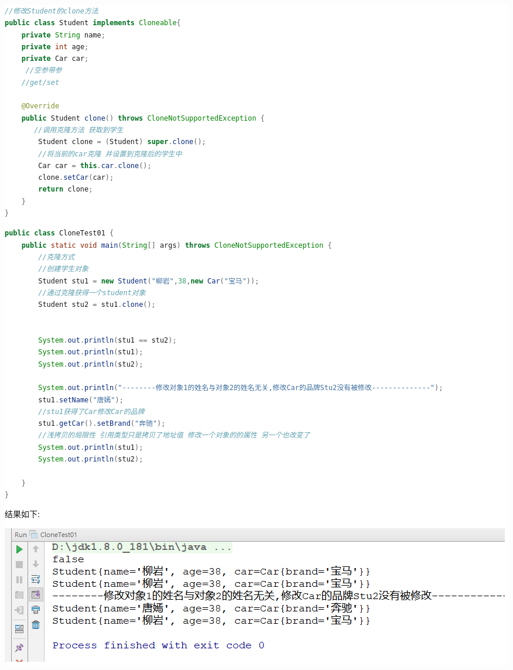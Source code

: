 ```java
//修改Student的clone方法
public class Student implements Cloneable{
    private String name;
    private int age;
    private Car car;
     //空参带参
	//get/set

    @Override
    public Student clone() throws CloneNotSupportedException {
       //调用克隆方法 获取到学生
        Student clone = (Student) super.clone();
        //将当前的car克隆 并设置到克隆后的学生中
        Car car = this.car.clone();
        clone.setCar(car);
        return clone;
    }
}
```

```java
public class CloneTest01 {
    public static void main(String[] args) throws CloneNotSupportedException {
        //克隆方式
        //创建学生对象
        Student stu1 = new Student("柳岩",38,new Car("宝马"));
        //通过克隆获得一个student对象
        Student stu2 = stu1.clone();


        System.out.println(stu1 == stu2);
        System.out.println(stu1);
        System.out.println(stu2);

        System.out.println("--------修改对象1的姓名与对象2的姓名无关,修改Car的品牌Stu2没有被修改--------------");
        stu1.setName("唐嫣");
        //stu1获得了Car修改Car的品牌
        stu1.getCar().setBrand("奔驰");
        //浅拷贝的局限性 引用类型只是拷贝了地址值 修改一个对象的的属性 另一个也改变了
        System.out.println(stu1);
        System.out.println(stu2);

    }
}
```

结果如下:

![02_深拷贝](img\02_深拷贝.png)
